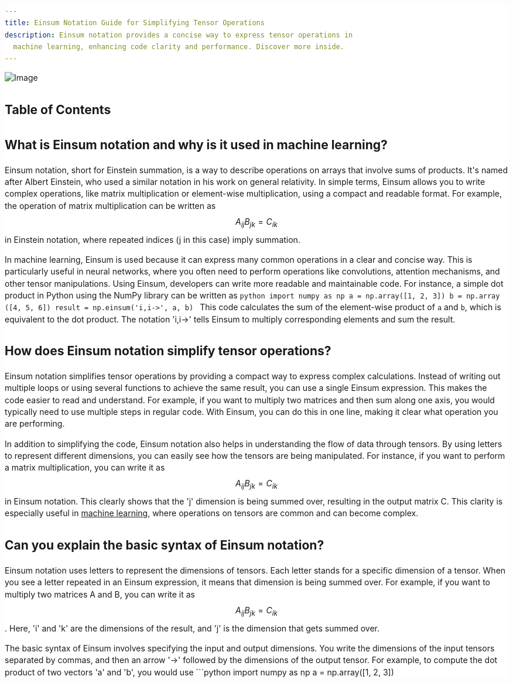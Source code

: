 ```yaml
---
title: Einsum Notation Guide for Simplifying Tensor Operations
description: Einsum notation provides a concise way to express tensor operations in
  machine learning, enhancing code clarity and performance. Discover more inside.
---
```


![Image](images/1.png)

## Table of Contents

## What is Einsum notation and why is it used in machine learning?

Einsum notation, short for Einstein summation, is a way to describe operations on arrays that involve sums of products. It's named after Albert Einstein, who used a similar notation in his work on general relativity. In simple terms, Einsum allows you to write complex operations, like matrix multiplication or element-wise multiplication, using a compact and readable format. For example, the operation of matrix multiplication can be written as $$A_{ij} B_{jk} = C_{ik}$$ in Einstein notation, where repeated indices (j in this case) imply summation.

In machine learning, Einsum is used because it can express many common operations in a clear and concise way. This is particularly useful in neural networks, where you often need to perform operations like convolutions, attention mechanisms, and other tensor manipulations. Using Einsum, developers can write more readable and maintainable code. For instance, a simple dot product in Python using the NumPy library can be written as ```python
import numpy as np
a = np.array([1, 2, 3])
b = np.array([4, 5, 6])
result = np.einsum('i,i->', a, b)
``` This code calculates the sum of the element-wise product of `a` and `b`, which is equivalent to the dot product. The notation 'i,i->' tells Einsum to multiply corresponding elements and sum the result.

## How does Einsum notation simplify tensor operations?

Einsum notation simplifies tensor operations by providing a compact way to express complex calculations. Instead of writing out multiple loops or using several functions to achieve the same result, you can use a single Einsum expression. This makes the code easier to read and understand. For example, if you want to multiply two matrices and then sum along one axis, you would typically need to use multiple steps in regular code. With Einsum, you can do this in one line, making it clear what operation you are performing.

In addition to simplifying the code, Einsum notation also helps in understanding the flow of data through tensors. By using letters to represent different dimensions, you can easily see how the tensors are being manipulated. For instance, if you want to perform a matrix multiplication, you can write it as $$A_{ij} B_{jk} = C_{ik}$$ in Einsum notation. This clearly shows that the 'j' dimension is being summed over, resulting in the output matrix C. This clarity is especially useful in [machine learning](/wiki/machine-learning), where operations on tensors are common and can become complex.

## Can you explain the basic syntax of Einsum notation?

Einsum notation uses letters to represent the dimensions of tensors. Each letter stands for a specific dimension of a tensor. When you see a letter repeated in an Einsum expression, it means that dimension is being summed over. For example, if you want to multiply two matrices A and B, you can write it as $$A_{ij} B_{jk} = C_{ik}$$. Here, 'i' and 'k' are the dimensions of the result, and 'j' is the dimension that gets summed over.

The basic syntax of Einsum involves specifying the input and output dimensions. You write the dimensions of the input tensors separated by commas, and then an arrow '->' followed by the dimensions of the output tensor. For example, to compute the dot product of two vectors 'a' and 'b', you would use ```python
import numpy as np
a = np.array([1, 2, 3])
```